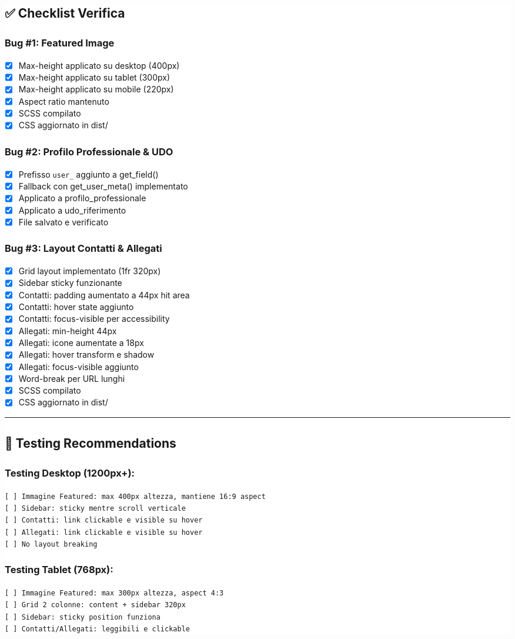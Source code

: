 
## ✅ Checklist Verifica

### Bug #1: Featured Image
- [x] Max-height applicato su desktop (400px)
- [x] Max-height applicato su tablet (300px)
- [x] Max-height applicato su mobile (220px)
- [x] Aspect ratio mantenuto
- [x] SCSS compilato
- [x] CSS aggiornato in dist/

### Bug #2: Profilo Professionale & UDO
- [x] Prefisso `user_` aggiunto a get_field()
- [x] Fallback con get_user_meta() implementato
- [x] Applicato a profilo_professionale
- [x] Applicato a udo_riferimento
- [x] File salvato e verificato

### Bug #3: Layout Contatti & Allegati
- [x] Grid layout implementato (1fr 320px)
- [x] Sidebar sticky funzionante
- [x] Contatti: padding aumentato a 44px hit area
- [x] Contatti: hover state aggiunto
- [x] Contatti: focus-visible per accessibility
- [x] Allegati: min-height 44px
- [x] Allegati: icone aumentate a 18px
- [x] Allegati: hover transform e shadow
- [x] Allegati: focus-visible aggiunto
- [x] Word-break per URL lunghi
- [x] SCSS compilato
- [x] CSS aggiornato in dist/

---

## 🧪 Testing Recommendations

### Testing Desktop (1200px+):
```
[ ] Immagine Featured: max 400px altezza, mantiene 16:9 aspect
[ ] Sidebar: sticky mentre scroll verticale
[ ] Contatti: link clickable e visible su hover
[ ] Allegati: link clickable e visible su hover
[ ] No layout breaking
```

### Testing Tablet (768px):
```
[ ] Immagine Featured: max 300px altezza, aspect 4:3
[ ] Grid 2 colonne: content + sidebar 320px
[ ] Sidebar: sticky position funziona
[ ] Contatti/Allegati: leggibili e clickable
```
